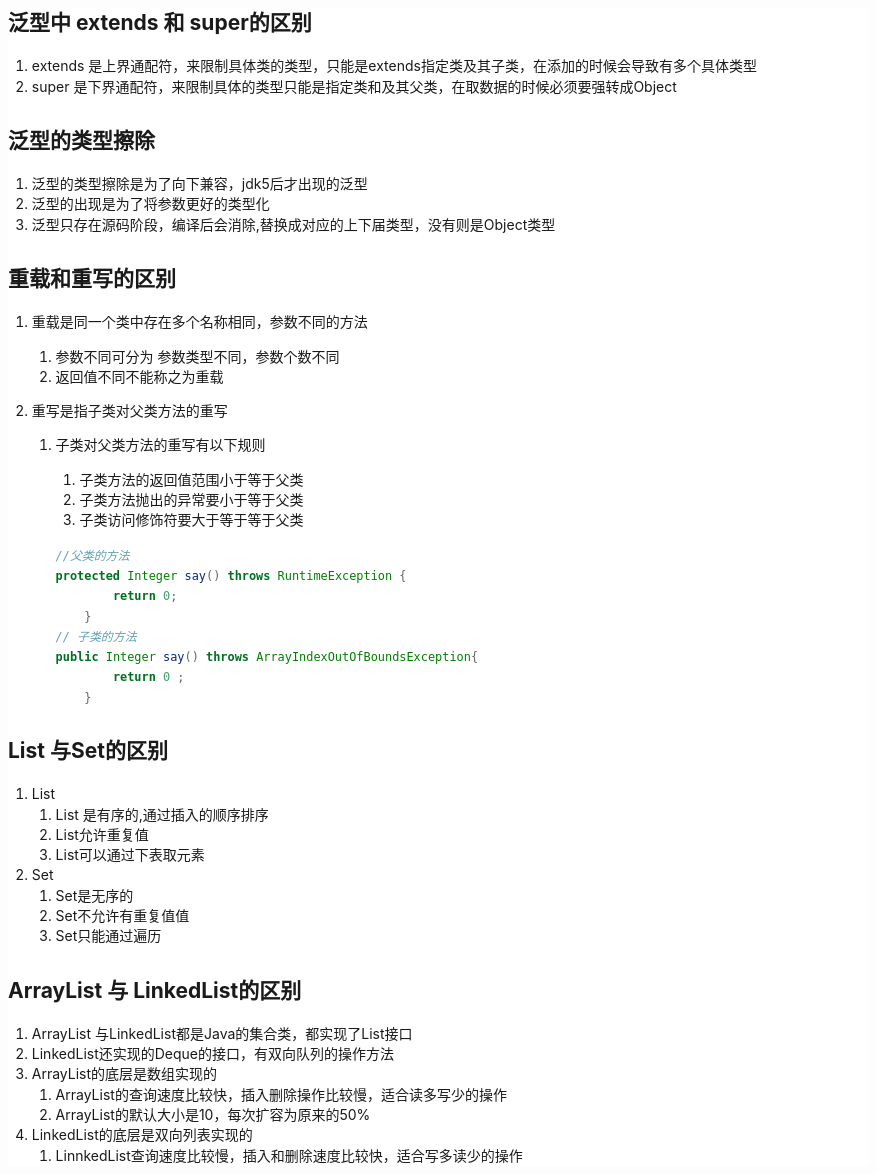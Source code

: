 ## 泛型中 extends 和 super的区别

1. extends 是上界通配符，来限制具体类的类型，只能是extends指定类及其子类，在添加的时候会导致有多个具体类型
2. super 是下界通配符，来限制具体的类型只能是指定类和及其父类，在取数据的时候必须要强转成Object

## 泛型的类型擦除

1. 泛型的类型擦除是为了向下兼容，jdk5后才出现的泛型
2. 泛型的出现是为了将参数更好的类型化
3. 泛型只存在源码阶段，编译后会消除,替换成对应的上下届类型，没有则是Object类型

## 重载和重写的区别

1. 重载是同一个类中存在多个名称相同，参数不同的方法

   1. 参数不同可分为 参数类型不同，参数个数不同
   2. 返回值不同不能称之为重载

2. 重写是指子类对父类方法的重写

   1. 子类对父类方法的重写有以下规则

      1. 子类方法的返回值范围小于等于父类
      2. 子类方法抛出的异常要小于等于父类
      3. 子类访问修饰符要大于等于等于父类

      ```java
      //父类的方法
      protected Integer say() throws RuntimeException {
              return 0;
          }
      // 子类的方法
      public Integer say() throws ArrayIndexOutOfBoundsException{
              return 0 ;
          }
      ```

## List 与Set的区别

1. List
   1. List 是有序的,通过插入的顺序排序
   2. List允许重复值
   3. List可以通过下表取元素
2. Set
   1. Set是无序的
   2. Set不允许有重复值值
   3. Set只能通过遍历

## ArrayList 与 LinkedList的区别

1. ArrayList 与LinkedList都是Java的集合类，都实现了List接口
2. LinkedList还实现的Deque的接口，有双向队列的操作方法
3. ArrayList的底层是数组实现的
   1. ArrayList的查询速度比较快，插入删除操作比较慢，适合读多写少的操作
   2. ArrayList的默认大小是10，每次扩容为原来的50%
4. LinkedList的底层是双向列表实现的
   1. LinnkedList查询速度比较慢，插入和删除速度比较快，适合写多读少的操作
